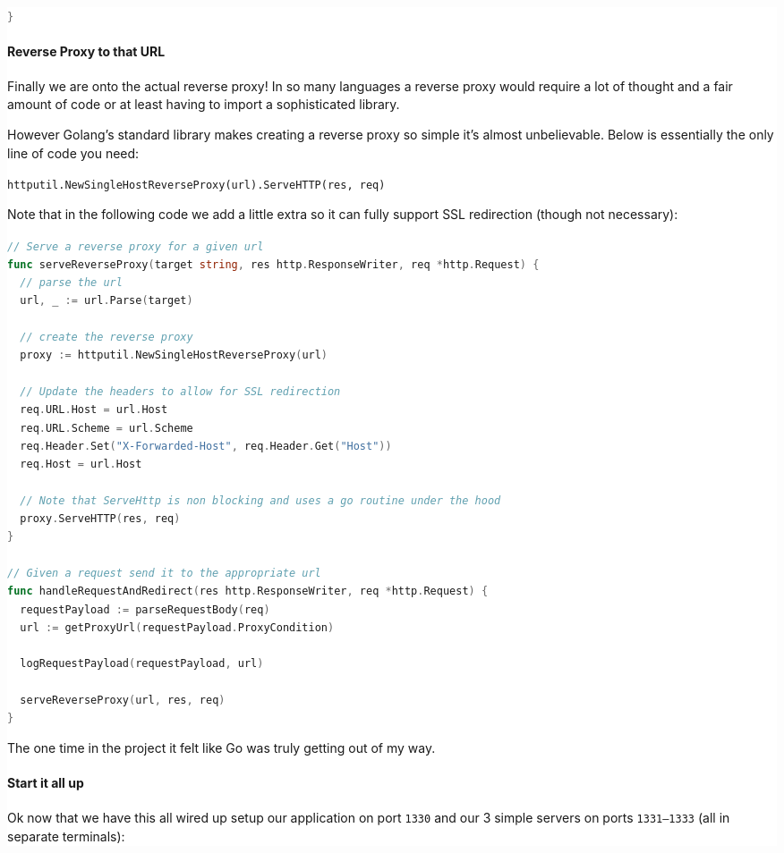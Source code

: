 ```go
}
```

#### Reverse Proxy to that URL

Finally we are onto the actual reverse proxy! In so many languages a reverse proxy would require a lot of thought and a fair amount of code or at least having to import a sophisticated library.

However Golang’s standard library makes creating a reverse proxy so simple it’s almost unbelievable. Below is essentially the only line of code you need:

```
httputil.NewSingleHostReverseProxy(url).ServeHTTP(res, req)
```

Note that in the following code we add a little extra so it can fully support SSL redirection (though not necessary):

```go
// Serve a reverse proxy for a given url
func serveReverseProxy(target string, res http.ResponseWriter, req *http.Request) {
  // parse the url
  url, _ := url.Parse(target)

  // create the reverse proxy
  proxy := httputil.NewSingleHostReverseProxy(url)

  // Update the headers to allow for SSL redirection
  req.URL.Host = url.Host
  req.URL.Scheme = url.Scheme
  req.Header.Set("X-Forwarded-Host", req.Header.Get("Host"))
  req.Host = url.Host

  // Note that ServeHttp is non blocking and uses a go routine under the hood
  proxy.ServeHTTP(res, req)
}

// Given a request send it to the appropriate url
func handleRequestAndRedirect(res http.ResponseWriter, req *http.Request) {
  requestPayload := parseRequestBody(req)
  url := getProxyUrl(requestPayload.ProxyCondition)

  logRequestPayload(requestPayload, url)

  serveReverseProxy(url, res, req)
}
```

The one time in the project it felt like Go was truly getting out of my way.

#### Start it all up

Ok now that we have this all wired up setup our application on port `1330` and our 3 simple servers on ports `1331–1333` (all in separate terminals):
